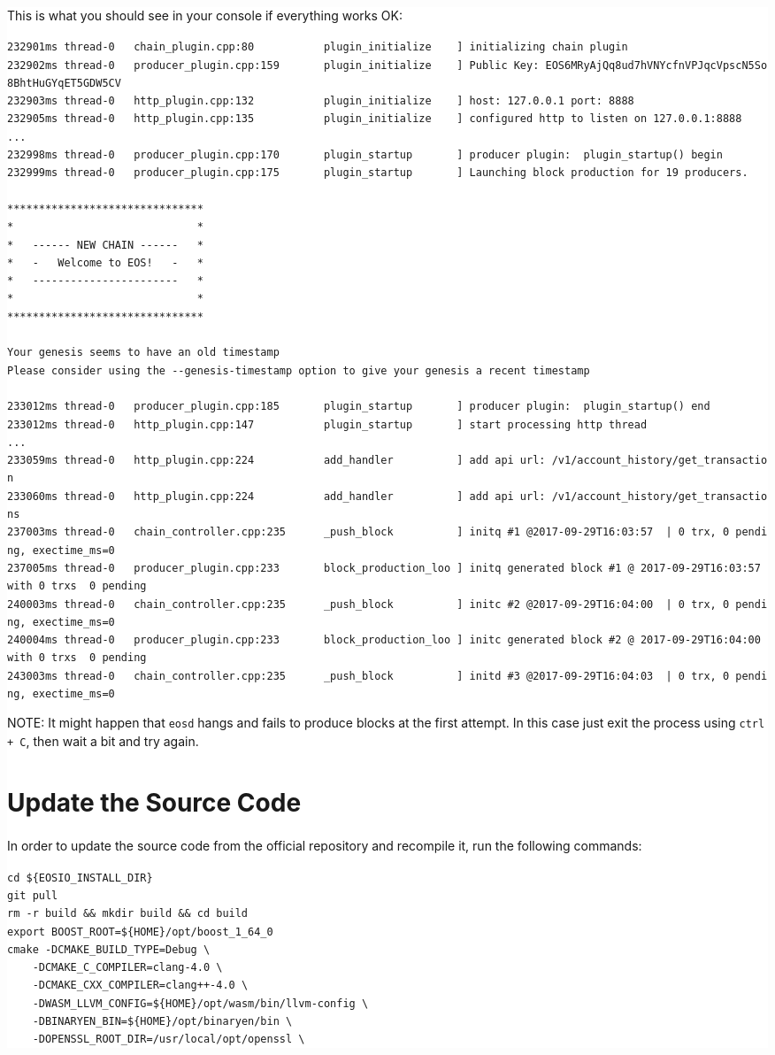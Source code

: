 This is what you should see in your console if everything works OK:
```
232901ms thread-0   chain_plugin.cpp:80           plugin_initialize    ] initializing chain plugin
232902ms thread-0   producer_plugin.cpp:159       plugin_initialize    ] Public Key: EOS6MRyAjQq8ud7hVNYcfnVPJqcVpscN5So8BhtHuGYqET5GDW5CV
232903ms thread-0   http_plugin.cpp:132           plugin_initialize    ] host: 127.0.0.1 port: 8888
232905ms thread-0   http_plugin.cpp:135           plugin_initialize    ] configured http to listen on 127.0.0.1:8888
...
232998ms thread-0   producer_plugin.cpp:170       plugin_startup       ] producer plugin:  plugin_startup() begin
232999ms thread-0   producer_plugin.cpp:175       plugin_startup       ] Launching block production for 19 producers.

*******************************
*                             *
*   ------ NEW CHAIN ------   *
*   -   Welcome to EOS!   -   *
*   -----------------------   *
*                             *
*******************************

Your genesis seems to have an old timestamp
Please consider using the --genesis-timestamp option to give your genesis a recent timestamp

233012ms thread-0   producer_plugin.cpp:185       plugin_startup       ] producer plugin:  plugin_startup() end
233012ms thread-0   http_plugin.cpp:147           plugin_startup       ] start processing http thread
...
233059ms thread-0   http_plugin.cpp:224           add_handler          ] add api url: /v1/account_history/get_transaction
233060ms thread-0   http_plugin.cpp:224           add_handler          ] add api url: /v1/account_history/get_transactions
237003ms thread-0   chain_controller.cpp:235      _push_block          ] initq #1 @2017-09-29T16:03:57  | 0 trx, 0 pending, exectime_ms=0
237005ms thread-0   producer_plugin.cpp:233       block_production_loo ] initq generated block #1 @ 2017-09-29T16:03:57 with 0 trxs  0 pending
240003ms thread-0   chain_controller.cpp:235      _push_block          ] initc #2 @2017-09-29T16:04:00  | 0 trx, 0 pending, exectime_ms=0
240004ms thread-0   producer_plugin.cpp:233       block_production_loo ] initc generated block #2 @ 2017-09-29T16:04:00 with 0 trxs  0 pending
243003ms thread-0   chain_controller.cpp:235      _push_block          ] initd #3 @2017-09-29T16:04:03  | 0 trx, 0 pending, exectime_ms=0
```
NOTE: It might happen that `eosd` hangs and fails to produce blocks at the first attempt. In this case just exit the process using `ctrl + C`, then wait a bit and try again.

# Update the Source Code

In order to update the source code from the official repository and recompile it, run the following commands:
```
cd ${EOSIO_INSTALL_DIR}
git pull
rm -r build && mkdir build && cd build
export BOOST_ROOT=${HOME}/opt/boost_1_64_0
cmake -DCMAKE_BUILD_TYPE=Debug \
    -DCMAKE_C_COMPILER=clang-4.0 \
    -DCMAKE_CXX_COMPILER=clang++-4.0 \
    -DWASM_LLVM_CONFIG=${HOME}/opt/wasm/bin/llvm-config \
    -DBINARYEN_BIN=${HOME}/opt/binaryen/bin \
    -DOPENSSL_ROOT_DIR=/usr/local/opt/openssl \
```